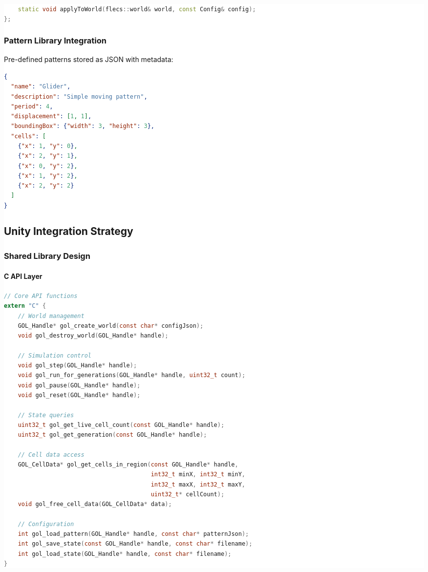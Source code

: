 ```cpp
    static void applyToWorld(flecs::world& world, const Config& config);
};
```

### Pattern Library Integration

Pre-defined patterns stored as JSON with metadata:

```json
{
  "name": "Glider",
  "description": "Simple moving pattern",
  "period": 4,
  "displacement": [1, 1],
  "boundingBox": {"width": 3, "height": 3},
  "cells": [
    {"x": 1, "y": 0},
    {"x": 2, "y": 1},
    {"x": 0, "y": 2},
    {"x": 1, "y": 2},
    {"x": 2, "y": 2}
  ]
}
```

## Unity Integration Strategy

### Shared Library Design

#### C API Layer

```c
// Core API functions
extern "C" {
    // World management
    GOL_Handle* gol_create_world(const char* configJson);
    void gol_destroy_world(GOL_Handle* handle);
    
    // Simulation control
    void gol_step(GOL_Handle* handle);
    void gol_run_for_generations(GOL_Handle* handle, uint32_t count);
    void gol_pause(GOL_Handle* handle);
    void gol_reset(GOL_Handle* handle);
    
    // State queries
    uint32_t gol_get_live_cell_count(const GOL_Handle* handle);
    uint32_t gol_get_generation(const GOL_Handle* handle);
    
    // Cell data access
    GOL_CellData* gol_get_cells_in_region(const GOL_Handle* handle, 
                                          int32_t minX, int32_t minY,
                                          int32_t maxX, int32_t maxY,
                                          uint32_t* cellCount);
    void gol_free_cell_data(GOL_CellData* data);
    
    // Configuration
    int gol_load_pattern(GOL_Handle* handle, const char* patternJson);
    int gol_save_state(const GOL_Handle* handle, const char* filename);
    int gol_load_state(GOL_Handle* handle, const char* filename);
}
```
